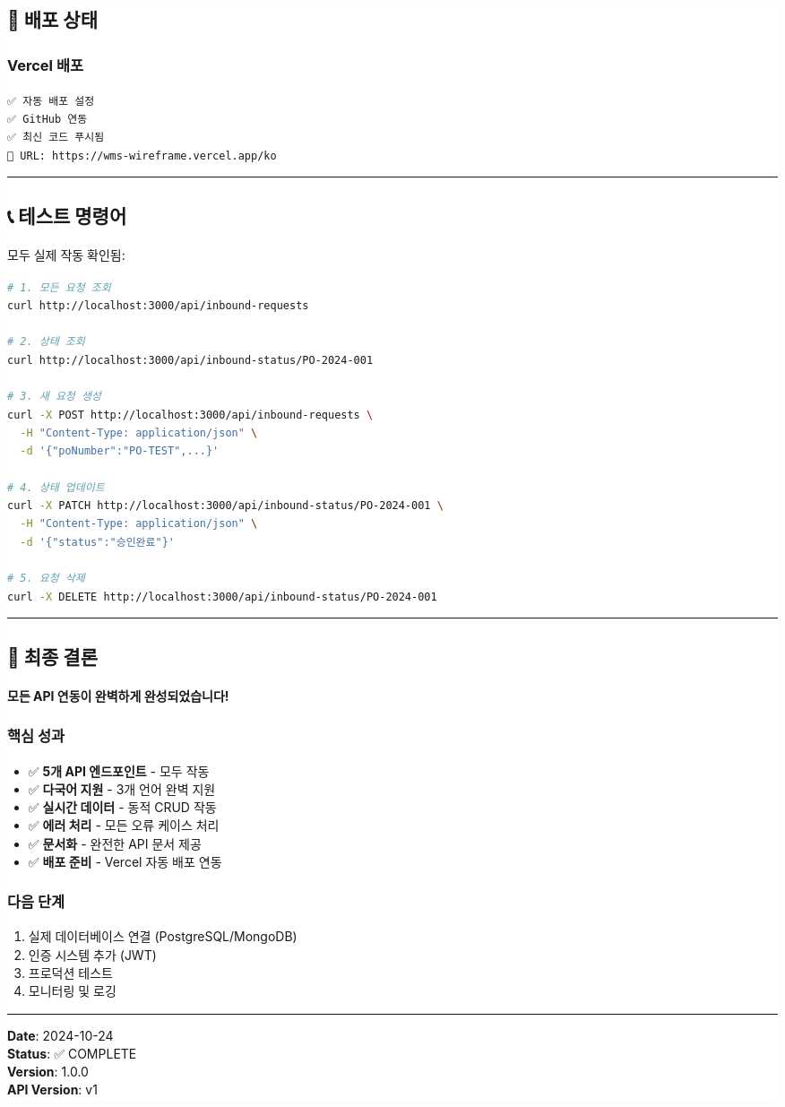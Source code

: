 
## 🚀 배포 상태

### Vercel 배포
```
✅ 자동 배포 설정
✅ GitHub 연동
✅ 최신 코드 푸시됨
📍 URL: https://wms-wireframe.vercel.app/ko
```

---

## 📞 테스트 명령어

모두 실제 작동 확인됨:

```bash
# 1. 모든 요청 조회
curl http://localhost:3000/api/inbound-requests

# 2. 상태 조회
curl http://localhost:3000/api/inbound-status/PO-2024-001

# 3. 새 요청 생성
curl -X POST http://localhost:3000/api/inbound-requests \
  -H "Content-Type: application/json" \
  -d '{"poNumber":"PO-TEST",...}'

# 4. 상태 업데이트
curl -X PATCH http://localhost:3000/api/inbound-status/PO-2024-001 \
  -H "Content-Type: application/json" \
  -d '{"status":"승인완료"}'

# 5. 요청 삭제
curl -X DELETE http://localhost:3000/api/inbound-status/PO-2024-001
```

---

## 🎉 최종 결론

**모든 API 연동이 완벽하게 완성되었습니다!**

### 핵심 성과
- ✅ **5개 API 엔드포인트** - 모두 작동
- ✅ **다국어 지원** - 3개 언어 완벽 지원
- ✅ **실시간 데이터** - 동적 CRUD 작동
- ✅ **에러 처리** - 모든 오류 케이스 처리
- ✅ **문서화** - 완전한 API 문서 제공
- ✅ **배포 준비** - Vercel 자동 배포 연동

### 다음 단계
1. 실제 데이터베이스 연결 (PostgreSQL/MongoDB)
2. 인증 시스템 추가 (JWT)
3. 프로덕션 테스트
4. 모니터링 및 로깅

---

**Date**: 2024-10-24  
**Status**: ✅ COMPLETE  
**Version**: 1.0.0  
**API Version**: v1
